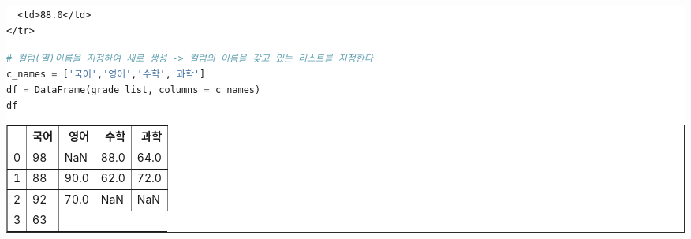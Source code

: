       <td>88.0</td>
    </tr>
  </tbody>
</table>
</div>




```python
# 컬럼(열)이름을 지정하여 새로 생성 -> 컬럼의 이름을 갖고 있는 리스트를 지정한다
c_names = ['국어','영어','수학','과학']
df = DataFrame(grade_list, columns = c_names)
df
```




<div>
<style scoped>
    .dataframe tbody tr th:only-of-type {
        vertical-align: middle;
    }

    .dataframe tbody tr th {
        vertical-align: top;
    }

    .dataframe thead th {
        text-align: right;
    }
</style>
<table border="1" class="dataframe">
  <thead>
    <tr style="text-align: right;">
      <th></th>
      <th>국어</th>
      <th>영어</th>
      <th>수학</th>
      <th>과학</th>
    </tr>
  </thead>
  <tbody>
    <tr>
      <td>0</td>
      <td>98</td>
      <td>NaN</td>
      <td>88.0</td>
      <td>64.0</td>
    </tr>
    <tr>
      <td>1</td>
      <td>88</td>
      <td>90.0</td>
      <td>62.0</td>
      <td>72.0</td>
    </tr>
    <tr>
      <td>2</td>
      <td>92</td>
      <td>70.0</td>
      <td>NaN</td>
      <td>NaN</td>
    </tr>
    <tr>
      <td>3</td>
      <td>63</td>